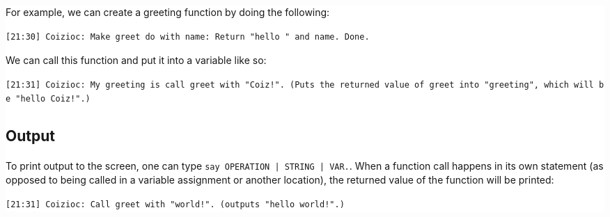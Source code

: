 For example, we can create a greeting function by doing the following:

```
[21:30] Coizioc: Make greet do with name: Return "hello " and name. Done.
```

We can call this function and put it into a variable like so:

```
[21:31] Coizioc: My greeting is call greet with "Coiz!". (Puts the returned value of greet into "greeting", which will be "hello Coiz!".)
```

## Output

To print output to the screen, one can type `say OPERATION | STRING | VAR.`. When a function call happens in its own statement (as opposed to being called in a variable assignment or another location), the returned value of the function will be printed:

```
[21:31] Coizioc: Call greet with "world!". (outputs "hello world!".)
```

